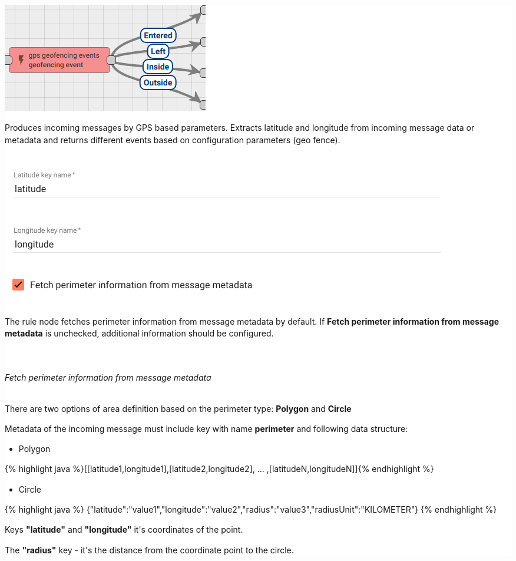 ![image](/images/user-guide/rule-engine-2-0/nodes/action-gps-geofencing-event-node.png)

Produces incoming messages by GPS based parameters. Extracts latitude and longitude from incoming message data or metadata and returns different events based on configuration parameters (geo fence).

![image](/images/user-guide/rule-engine-2-0/nodes/filter-gps-geofencing-default-config.png)

The rule node fetches perimeter information from message metadata by default. If **Fetch perimeter information from message metadata** is unchecked, additional information should be configured.

<br>

###### Fetch perimeter information from message metadata

There are two options of area definition based on the perimeter type: **Polygon** and **Circle**

Metadata of the incoming message must include key with name **perimeter** and following data structure:

- Polygon

{% highlight java %}[[latitude1,longitude1],[latitude2,longitude2], ... ,[latitudeN,longitudeN]]{% endhighlight %}

- Circle

{% highlight java %}
{"latitude":"value1","longitude":"value2","radius":"value3","radiusUnit":"KILOMETER"}
{% endhighlight %}

Keys **"latitude"** and **"longitude"** it's coordinates of the point.

The **"radius"** key - it's the distance from the coordinate point to the circle.
